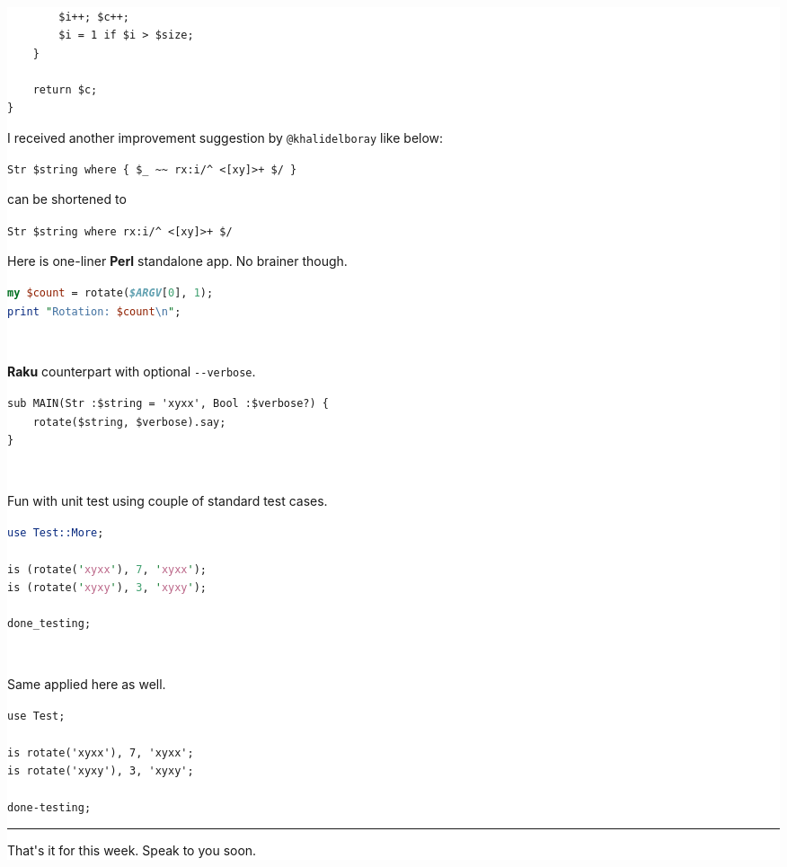 ```perl6
        $i++; $c++;
        $i = 1 if $i > $size;
    }

    return $c;
}
```

I received another improvement suggestion by `@khalidelboray` like below:

`Str $string where { $_ ~~ rx:i/^ <[xy]>+ $/ }`

can be shortened to

`Str $string where rx:i/^ <[xy]>+ $/`

Here is one-liner **Perl** standalone app. No brainer though.

```perl
my $count = rotate($ARGV[0], 1);
print "Rotation: $count\n";
```

<br>

**Raku** counterpart with optional `--verbose`.

```perl6
sub MAIN(Str :$string = 'xyxx', Bool :$verbose?) {
    rotate($string, $verbose).say;
}
```

<br>

Fun with unit test using couple of standard test cases.

```perl
use Test::More;

is (rotate('xyxx'), 7, 'xyxx');
is (rotate('xyxy'), 3, 'xyxy');

done_testing;
```
<br>

Same applied here as well.

```perl6
use Test;

is rotate('xyxx'), 7, 'xyxx';
is rotate('xyxy'), 3, 'xyxy';

done-testing;
```

***

That's it for this week. Speak to you soon.
